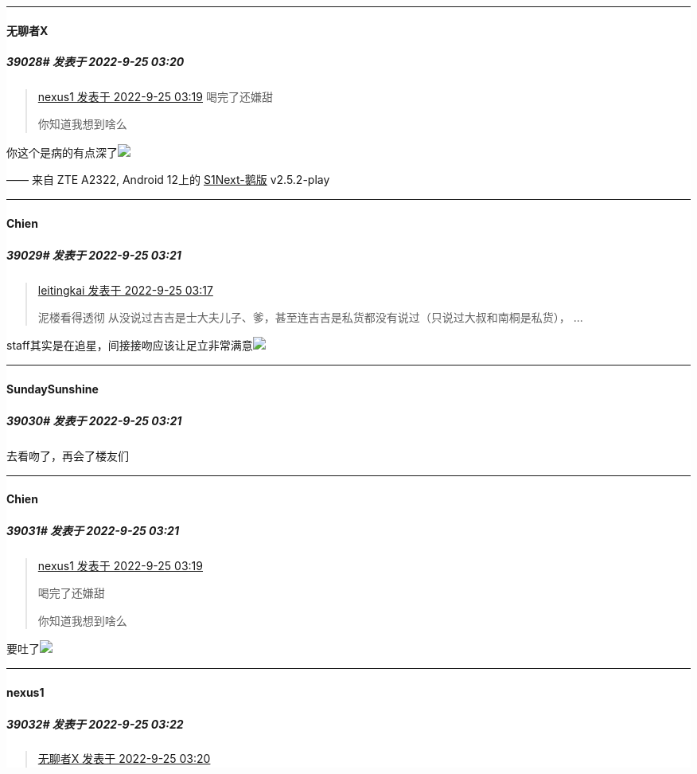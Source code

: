 *****

####  无聊者X  
##### 39028#       发表于 2022-9-25 03:20

<blockquote><a href="httphttps://bbs.saraba1st.com/2b/forum.php?mod=redirect&amp;goto=findpost&amp;pid=57637451&amp;ptid=2045127" target="_blank">nexus1 发表于 2022-9-25 03:19</a>
喝完了还嫌甜

你知道我想到啥么</blockquote>
你这个是病的有点深了<img src="https://static.saraba1st.com/image/smiley/face2017/068.png" referrerpolicy="no-referrer">

—— 来自 ZTE A2322, Android 12上的 [S1Next-鹅版](https://github.com/ykrank/S1-Next/releases) v2.5.2-play

*****

####  Chien  
##### 39029#       发表于 2022-9-25 03:21

<blockquote><a href="httphttps://bbs.saraba1st.com/2b/forum.php?mod=redirect&amp;goto=findpost&amp;pid=57637438&amp;ptid=2045127" target="_blank">leitingkai 发表于 2022-9-25 03:17</a>

泥楼看得透彻 从没说过吉吉是士大夫儿子、爹，甚至连吉吉是私货都没有说过（只说过大叔和南桐是私货）， ...</blockquote>
staff其实是在追星，间接接吻应该让足立非常满意<img src="https://static.saraba1st.com/image/smiley/face2017/220.png" referrerpolicy="no-referrer">

*****

####  SundaySunshine  
##### 39030#       发表于 2022-9-25 03:21

去看吻了，再会了楼友们



*****

####  Chien  
##### 39031#       发表于 2022-9-25 03:21

<blockquote><a href="httphttps://bbs.saraba1st.com/2b/forum.php?mod=redirect&amp;goto=findpost&amp;pid=57637451&amp;ptid=2045127" target="_blank">nexus1 发表于 2022-9-25 03:19</a>

喝完了还嫌甜

你知道我想到啥么</blockquote>
要吐了<img src="https://static.saraba1st.com/image/smiley/face2017/220.png" referrerpolicy="no-referrer">

*****

####  nexus1  
##### 39032#       发表于 2022-9-25 03:22

<blockquote><a href="httphttps://bbs.saraba1st.com/2b/forum.php?mod=redirect&amp;goto=findpost&amp;pid=57637453&amp;ptid=2045127" target="_blank">无聊者X 发表于 2022-9-25 03:20</a>
